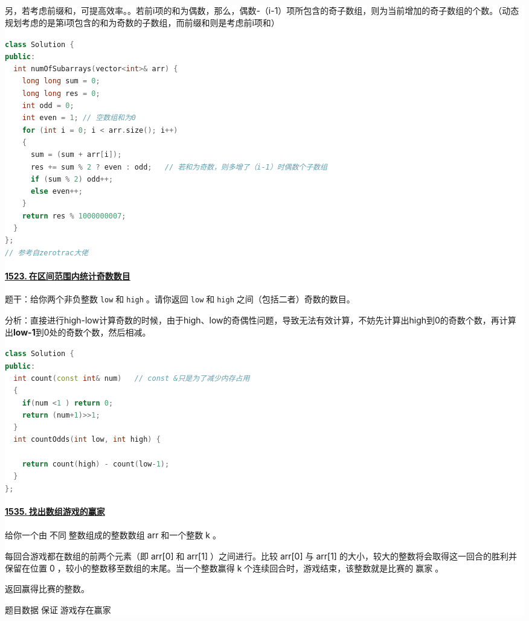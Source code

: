 另，若考虑前缀和，可提高效率。。若前i项的和为偶数，那么，偶数-（i-1）项所包含的奇子数组，则为当前增加的奇子数组的个数。（动态规划考虑的是第i项包含的和为奇数的子数组，而前缀和则是考虑前i项和）

```c++
class Solution {
public:
  int numOfSubarrays(vector<int>& arr) {
​    long long sum = 0;
​    long long res = 0;
​    int odd = 0;
​    int even = 1; // 空数组和为0
​    for (int i = 0; i < arr.size(); i++)
​    {
​      sum = (sum + arr[i]);
​      res += sum % 2 ? even : odd;   // 若和为奇数，则多增了（i-1）时偶数个子数组
​      if (sum % 2) odd++;
​      else even++;
​    }
​    return res % 1000000007;
  }
};
// 参考自zerotrac大佬
```

#### [1523. 在区间范围内统计奇数数目](https://leetcode-cn.com/problems/count-odd-numbers-in-an-interval-range/)

题干：给你两个非负整数 `low` 和 `high` 。请你返回 `low` 和 `high` 之间（包括二者）奇数的数目。

分析：直接进行high-low计算奇数的时候，由于high、low的奇偶性问题，导致无法有效计算，不妨先计算出high到0的奇数个数，再计算出**low-1**到0处的奇数个数，然后相减。

```c++
class Solution {
public:
  int count(const int& num)   // const &只是为了减少内存占用
  {
​    if(num <1 ) return 0;
​    return (num+1)>>1;
  }
  int countOdds(int low, int high) {
​    
​    return count(high) - count(low-1);
  }
};
```

#### [1535. 找出数组游戏的赢家](https://leetcode-cn.com/problems/find-the-winner-of-an-array-game/)

给你一个由 不同 整数组成的整数数组 arr 和一个整数 k 。

每回合游戏都在数组的前两个元素（即 arr[0] 和 arr[1] ）之间进行。比较 arr[0] 与 arr[1] 的大小，较大的整数将会取得这一回合的胜利并保留在位置 0 ，较小的整数移至数组的末尾。当一个整数赢得 k 个连续回合时，游戏结束，该整数就是比赛的 赢家 。

返回赢得比赛的整数。

题目数据 保证 游戏存在赢家
